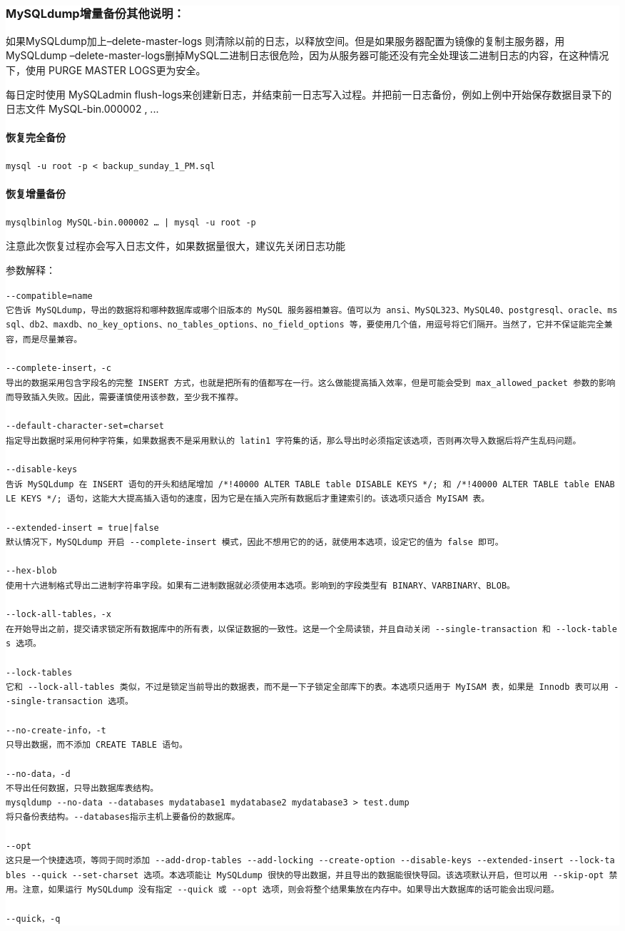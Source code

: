 ### MySQLdump增量备份其他说明：

如果MySQLdump加上–delete-master-logs 则清除以前的日志，以释放空间。但是如果服务器配置为镜像的复制主服务器，用MySQLdump –delete-master-logs删掉MySQL二进制日志很危险，因为从服务器可能还没有完全处理该二进制日志的内容，在这种情况下，使用 PURGE MASTER LOGS更为安全。

每日定时使用 MySQLadmin flush-logs来创建新日志，并结束前一日志写入过程。并把前一日志备份，例如上例中开始保存数据目录下的日志文件 MySQL-bin.000002 , ...

#### 恢复完全备份

```
mysql -u root -p < backup_sunday_1_PM.sql
```



#### 恢复增量备份

```
mysqlbinlog MySQL-bin.000002 … | mysql -u root -p
```

注意此次恢复过程亦会写入日志文件，如果数据量很大，建议先关闭日志功能

参数解释：

```
--compatible=name
它告诉 MySQLdump，导出的数据将和哪种数据库或哪个旧版本的 MySQL 服务器相兼容。值可以为 ansi、MySQL323、MySQL40、postgresql、oracle、mssql、db2、maxdb、no_key_options、no_tables_options、no_field_options 等，要使用几个值，用逗号将它们隔开。当然了，它并不保证能完全兼容，而是尽量兼容。

--complete-insert，-c
导出的数据采用包含字段名的完整 INSERT 方式，也就是把所有的值都写在一行。这么做能提高插入效率，但是可能会受到 max_allowed_packet 参数的影响而导致插入失败。因此，需要谨慎使用该参数，至少我不推荐。

--default-character-set=charset
指定导出数据时采用何种字符集，如果数据表不是采用默认的 latin1 字符集的话，那么导出时必须指定该选项，否则再次导入数据后将产生乱码问题。

--disable-keys
告诉 MySQLdump 在 INSERT 语句的开头和结尾增加 /*!40000 ALTER TABLE table DISABLE KEYS */; 和 /*!40000 ALTER TABLE table ENABLE KEYS */; 语句，这能大大提高插入语句的速度，因为它是在插入完所有数据后才重建索引的。该选项只适合 MyISAM 表。

--extended-insert = true|false
默认情况下，MySQLdump 开启 --complete-insert 模式，因此不想用它的的话，就使用本选项，设定它的值为 false 即可。

--hex-blob
使用十六进制格式导出二进制字符串字段。如果有二进制数据就必须使用本选项。影响到的字段类型有 BINARY、VARBINARY、BLOB。

--lock-all-tables，-x
在开始导出之前，提交请求锁定所有数据库中的所有表，以保证数据的一致性。这是一个全局读锁，并且自动关闭 --single-transaction 和 --lock-tables 选项。

--lock-tables
它和 --lock-all-tables 类似，不过是锁定当前导出的数据表，而不是一下子锁定全部库下的表。本选项只适用于 MyISAM 表，如果是 Innodb 表可以用 --single-transaction 选项。

--no-create-info，-t
只导出数据，而不添加 CREATE TABLE 语句。

--no-data，-d
不导出任何数据，只导出数据库表结构。
mysqldump --no-data --databases mydatabase1 mydatabase2 mydatabase3 > test.dump
将只备份表结构。--databases指示主机上要备份的数据库。

--opt
这只是一个快捷选项，等同于同时添加 --add-drop-tables --add-locking --create-option --disable-keys --extended-insert --lock-tables --quick --set-charset 选项。本选项能让 MySQLdump 很快的导出数据，并且导出的数据能很快导回。该选项默认开启，但可以用 --skip-opt 禁用。注意，如果运行 MySQLdump 没有指定 --quick 或 --opt 选项，则会将整个结果集放在内存中。如果导出大数据库的话可能会出现问题。

--quick，-q
```